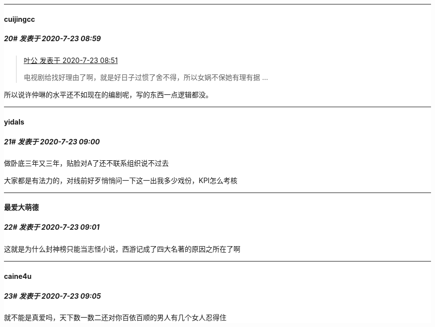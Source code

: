 





-----

####  cuijingcc  
##### 20#       发表于 2020-7-23 08:59



<blockquote><a href="httphttps://bbs.saraba1st.com/2b/forum.php?mod=redirect&amp;goto=findpost&amp;pid=48190375&amp;ptid=1950674" target="_blank">叶公 发表于 2020-7-23 08:51</a>

电视剧给找好理由了啊，就是好日子过惯了舍不得，所以女娲不保她有理有据 ...</blockquote>
所以说许仲琳的水平还不如现在的编剧呢，写的东西一点逻辑都没。







-----

####  yidals  
##### 21#       发表于 2020-7-23 09:00




做卧底三年又三年，贴脸对A了还不联系组织说不过去

大家都是有法力的，对线前好歹悄悄问一下这一出我多少戏份，KPI怎么考核







-----

####  最爱大萌德  
##### 22#       发表于 2020-7-23 09:01




这就是为什么封神榜只能当志怪小说，西游记成了四大名著的原因之所在了啊







-----

####  caine4u  
##### 23#       发表于 2020-7-23 09:05




就不能是真爱吗，天下数一数二还对你百依百顺的男人有几个女人忍得住

